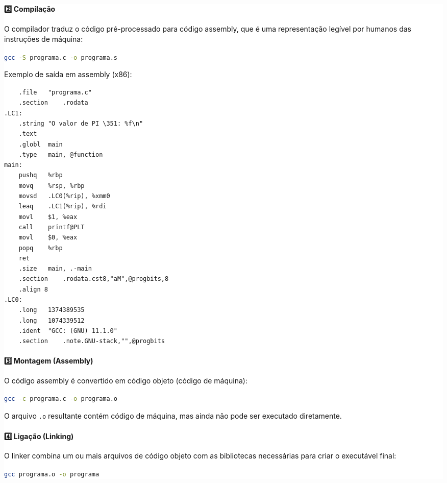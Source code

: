 #### 2️⃣ Compilação

O compilador traduz o código pré-processado para código assembly, que é uma representação legível por humanos das instruções de máquina:

```bash
gcc -S programa.c -o programa.s
```

Exemplo de saída em assembly (x86):

```assembly
    .file   "programa.c"
    .section    .rodata
.LC1:
    .string "O valor de PI \351: %f\n"
    .text
    .globl  main
    .type   main, @function
main:
    pushq   %rbp
    movq    %rsp, %rbp
    movsd   .LC0(%rip), %xmm0
    leaq    .LC1(%rip), %rdi
    movl    $1, %eax
    call    printf@PLT
    movl    $0, %eax
    popq    %rbp
    ret
    .size   main, .-main
    .section    .rodata.cst8,"aM",@progbits,8
    .align 8
.LC0:
    .long   1374389535
    .long   1074339512
    .ident  "GCC: (GNU) 11.1.0"
    .section    .note.GNU-stack,"",@progbits
```

#### 3️⃣ Montagem (Assembly)

O código assembly é convertido em código objeto (código de máquina):

```bash
gcc -c programa.c -o programa.o
```

O arquivo `.o` resultante contém código de máquina, mas ainda não pode ser executado diretamente.

#### 4️⃣ Ligação (Linking)

O linker combina um ou mais arquivos de código objeto com as bibliotecas necessárias para criar o executável final:

```bash
gcc programa.o -o programa
```
